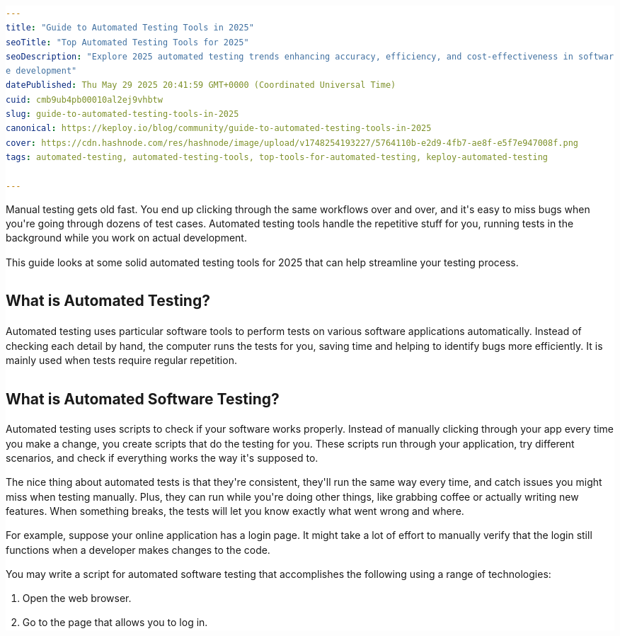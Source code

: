 ```yaml
---
title: "Guide to Automated Testing Tools in 2025"
seoTitle: "Top Automated Testing Tools for 2025"
seoDescription: "Explore 2025 automated testing trends enhancing accuracy, efficiency, and cost-effectiveness in software development"
datePublished: Thu May 29 2025 20:41:59 GMT+0000 (Coordinated Universal Time)
cuid: cmb9ub4pb00010al2ej9vhbtw
slug: guide-to-automated-testing-tools-in-2025
canonical: https://keploy.io/blog/community/guide-to-automated-testing-tools-in-2025
cover: https://cdn.hashnode.com/res/hashnode/image/upload/v1748254193227/5764110b-e2d9-4fb7-ae8f-e5f7e947008f.png
tags: automated-testing, automated-testing-tools, top-tools-for-automated-testing, keploy-automated-testing

---
```


Manual testing gets old fast. You end up clicking through the same workflows over and over, and it's easy to miss bugs when you're going through dozens of test cases. Automated testing tools handle the repetitive stuff for you, running tests in the background while you work on actual development.

This guide looks at some solid automated testing tools for 2025 that can help streamline your testing process.

## **What is Automated Testing?**

Automated testing uses particular software tools to perform tests on various software applications automatically. Instead of checking each detail by hand, the computer runs the tests for you, saving time and helping to identify bugs more efficiently. It is mainly used when tests require regular repetition.

## **What is Automated Software Testing?**

Automated testing uses scripts to check if your software works properly. Instead of manually clicking through your app every time you make a change, you create scripts that do the testing for you. These scripts run through your application, try different scenarios, and check if everything works the way it's supposed to.

The nice thing about automated tests is that they're consistent, they'll run the same way every time, and catch issues you might miss when testing manually. Plus, they can run while you're doing other things, like grabbing coffee or actually writing new features. When something breaks, the tests will let you know exactly what went wrong and where.

For example, suppose your online application has a login page. It might take a lot of effort to manually verify that the login still functions when a developer makes changes to the code.

You may write a script for automated software testing that accomplishes the following using a range of technologies:

1. Open the web browser.
    
2. Go to the page that allows you to log in.
    